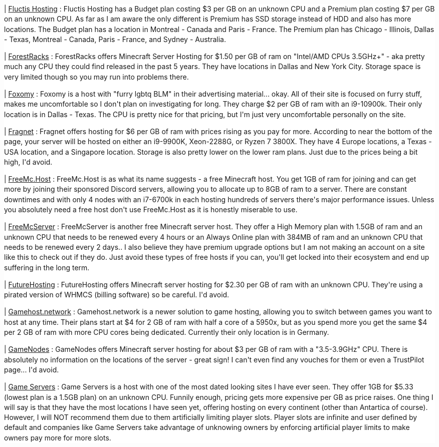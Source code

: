 | [Fluctis Hosting](https://fluctishosting.com/minecraft) : Fluctis Hosting has a Budget plan costing $3 per GB on an unknown CPU and a Premium plan costing $7 per GB on
an unknown CPU. As far as I am aware the only different is Premium has SSD storage instead of HDD and also has more locations. The Budget plan has a location in Montreal -
 Canada and Paris - France. The Premium plan has Chicago - Illinois, Dallas - Texas, Montreal - Canada, Paris - France, and Sydney - Australia.

| [ForestRacks](https://forestracks.com/minecraft#java) : ForestRacks offers Minecraft Server Hosting for $1.50 per GB of ram on "Intel/AMD CPUs 3.5GHz+" - aka pretty much
any CPU they could find released in the past 5 years. They have locations in Dallas and New York City. Storage space is very limited though so you may run into problems
there.

| [Foxomy](https://foxomy.com/dallas-i9-minecraft/) : Foxomy is a host with "furry lgbtq BLM" in their advertising material... okay. All of their site is focused on furry
stuff, makes me uncomfortable so I don't plan on investigating for long. They charge $2 per GB of ram with an i9-10900k. Their only location is in Dallas - Texas. The CPU
is pretty nice for that pricing, but I'm just very uncomfortable personally on the site.

| [Fragnet](https://fragnet.net/games/minecraft) : Fragnet offers hosting for $6 per GB of ram with prices rising as you pay for more. According to near the bottom of the
page, your server will be hosted on either an i9-9900K, Xeon-2288G, or Ryzen 7 3800X. They have 4 Europe locations, a Texas - USA location, and a Singapore location. Storage
is also pretty lower on the lower ram plans. Just due to the prices being a bit high, I'd avoid.

| [FreeMc.Host](FreeMc.host) : FreeMc.Host is as what its name suggests - a free Minecraft host. You get 1GB of ram for joining and can get more by joining their
sponsored Discord servers, allowing you to allocate up to 8GB of ram to a server. There are constant downtimes and with only 4 nodes with an i7-6700k in each 
hosting hundreds of servers there's major performance issues. Unless you absolutely need a free host don't use FreeMc.Host as it is honestly miserable to use.

| [FreeMcServer](https://freemcserver.net/) : FreeMcServer is another free Minecraft server host. They offer a High Memory plan with 1.5GB of ram and an unknown CPU
that needs to be renewed every 4 hours or an Always Online plan with 384MB of ram and an unknown CPU that needs to be renewed every 2 days.. I also believe they
 have premium upgrade options but I am not making an account on a site like this to check out if they do. Just avoid these types of free hosts if you can, you'll
get locked into their ecosystem and end up suffering in the long term.

| [FutureHosting](https://billing.futurehosting.org/index.php?rp=/store/minecraft-server-hosting) : FutureHosting offers Minecraft server hosting for $2.30 per GB of ram
with an unknown CPU. They're using a pirated version of WHMCS (billing software) so be careful. I'd avoid.

| [Gamehost.network](https://gamehost.network/minecraft) : Gamehost.network is a newer solution to game hosting, allowing you to switch between games you want to
host at any time. Their plans start at $4 for 2 GB of ram with half a core of a 5950x, but as you spend more you get the same $4 per 2 GB of ram with more CPU
cores being dedicated. Currently their only location is in Germany.

| [GameNodes](https://gamenodes.net/minecraft-servers) : GameNodes offers Minecraft server hosting for about $3 per GB of ram with a "3.5-3.9GHz" CPU. There is absolutely
no information on the locations of the server - great sign! I can't even find any vouches for them or even a TrustPilot page... I'd avoid.

| [Game Servers](https://www.gameservers.com/game_servers/minecraft.php) : Game Servers is a host with one of the most dated looking sites I have ever seen. They
offer 1GB for $5.33 (lowest plan is a 1.5GB plan) on an unknown CPU. Funnily enough, pricing gets more expensive per GB as price raises. One thing I will say is
that they have the most locations I have seen yet, offering hosting on every continent (other than Antartica of course). However, I will NOT recommend them due 
to them artificially limiting player slots. Player slots are infinite and user defined by default and companies like Game Servers take advantage of unknowing owners 
by enforcing artificial player limits to make owners pay more for more slots.

